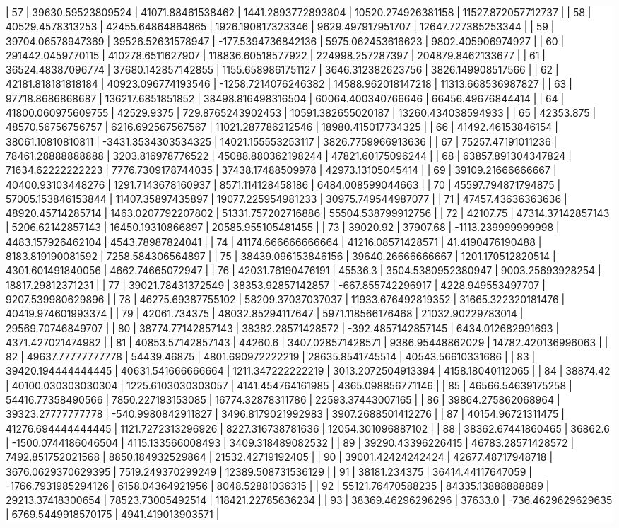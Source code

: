 | 57 | 39630.59523809524 | 41071.88461538462 | 1441.2893772893804 | 10520.274926381158 | 11527.872057712737 |
| 58 | 40529.4578313253 | 42455.64864864865 | 1926.190817323346 | 9629.497917951707 | 12647.727385253344 |
| 59 | 39704.06578947369 | 39526.52631578947 | -177.5394736842136 | 5975.062453616623 | 9802.405906974927 |
| 60 | 291442.0459770115 | 410278.6511627907 | 118836.60518577922 | 224998.257287397 | 204879.8462133677 |
| 61 | 36524.48387096774 | 37680.142857142855 | 1155.6589861751127 | 3646.312382623756 | 3826.149908517566 |
| 62 | 42181.818181818184 | 40923.096774193546 | -1258.7214076246382 | 14588.962018147218 | 11313.668536987827 |
| 63 | 97718.8686868687 | 136217.6851851852 | 38498.816498316504 | 60064.400340766646 | 66456.49676844414 |
| 64 | 41800.060975609755 | 42529.9375 | 729.8765243902453 | 10591.382655020187 | 13260.434038594933 |
| 65 | 42353.875 | 48570.56756756757 | 6216.692567567567 | 11021.287786212546 | 18980.415017734325 |
| 66 | 41492.46153846154 | 38061.10810810811 | -3431.3534303534325 | 14021.155553253117 | 3826.7759966913636 |
| 67 | 75257.47191011236 | 78461.28888888888 | 3203.816978776522 | 45088.880362198244 | 47821.60175096244 |
| 68 | 63857.891304347824 | 71634.62222222223 | 7776.7309178744035 | 37438.17488509978 | 42973.13105045414 |
| 69 | 39109.21666666667 | 40400.93103448276 | 1291.7143678160937 | 8571.114128458186 | 6484.008599044663 |
| 70 | 45597.794871794875 | 57005.153846153844 | 11407.35897435897 | 19077.225954981233 | 30975.749544987077 |
| 71 | 47457.43636363636 | 48920.45714285714 | 1463.0207792207802 | 51331.757202716886 | 55504.538799912756 |
| 72 | 42107.75 | 47314.37142857143 | 5206.62142857143 | 16450.19310866897 | 20585.955105481455 |
| 73 | 39020.92 | 37907.68 | -1113.239999999998 | 4483.157926462104 | 4543.78987824041 |
| 74 | 41174.666666666664 | 41216.08571428571 | 41.4190476190488 | 8183.819190081592 | 7258.584306564897 |
| 75 | 38439.096153846156 | 39640.26666666667 | 1201.170512820514 | 4301.601491840056 | 4662.74665072947 |
| 76 | 42031.76190476191 | 45536.3 | 3504.5380952380947 | 9003.25693928254 | 18817.29812371231 |
| 77 | 39021.78431372549 | 38353.92857142857 | -667.855742296917 | 4228.949553497707 | 9207.539980629896 |
| 78 | 46275.69387755102 | 58209.37037037037 | 11933.676492819352 | 31665.322320181476 | 40419.974601993374 |
| 79 | 42061.734375 | 48032.85294117647 | 5971.118566176468 | 21032.90229783014 | 29569.70746849707 |
| 80 | 38774.77142857143 | 38382.28571428572 | -392.4857142857145 | 6434.012682991693 | 4371.427021474982 |
| 81 | 40853.57142857143 | 44260.6 | 3407.028571428571 | 9386.95448862029 | 14782.420136996063 |
| 82 | 49637.77777777778 | 54439.46875 | 4801.690972222219 | 28635.8541745514 | 40543.56610331686 |
| 83 | 39420.194444444445 | 40631.541666666664 | 1211.347222222219 | 3013.2072504913394 | 4158.18040112065 |
| 84 | 38874.42 | 40100.030303030304 | 1225.6103030303057 | 4141.454764161985 | 4365.098856771146 |
| 85 | 46566.54639175258 | 54416.77358490566 | 7850.227193153085 | 16774.32878311786 | 22593.37443007165 |
| 86 | 39864.275862068964 | 39323.27777777778 | -540.9980842911827 | 3496.8179021992983 | 3907.2688501412276 |
| 87 | 40154.96721311475 | 41276.694444444445 | 1121.7272313296926 | 8227.316738781636 | 12054.301096887102 |
| 88 | 38362.67441860465 | 36862.6 | -1500.0744186046504 | 4115.133566008493 | 3409.318489082532 |
| 89 | 39290.43396226415 | 46783.28571428572 | 7492.851752021568 | 8850.184932529864 | 21532.42719192405 |
| 90 | 39001.42424242424 | 42677.48717948718 | 3676.0629370629395 | 7519.249370299249 | 12389.508731536129 |
| 91 | 38181.234375 | 36414.44117647059 | -1766.7931985294126 | 6158.04364921956 | 8048.52881036315 |
| 92 | 55121.76470588235 | 84335.13888888889 | 29213.37418300654 | 78523.73005492514 | 118421.22785636234 |
| 93 | 38369.46296296296 | 37633.0 | -736.4629629629635 | 6769.5449918570175 | 4941.419013903571 |